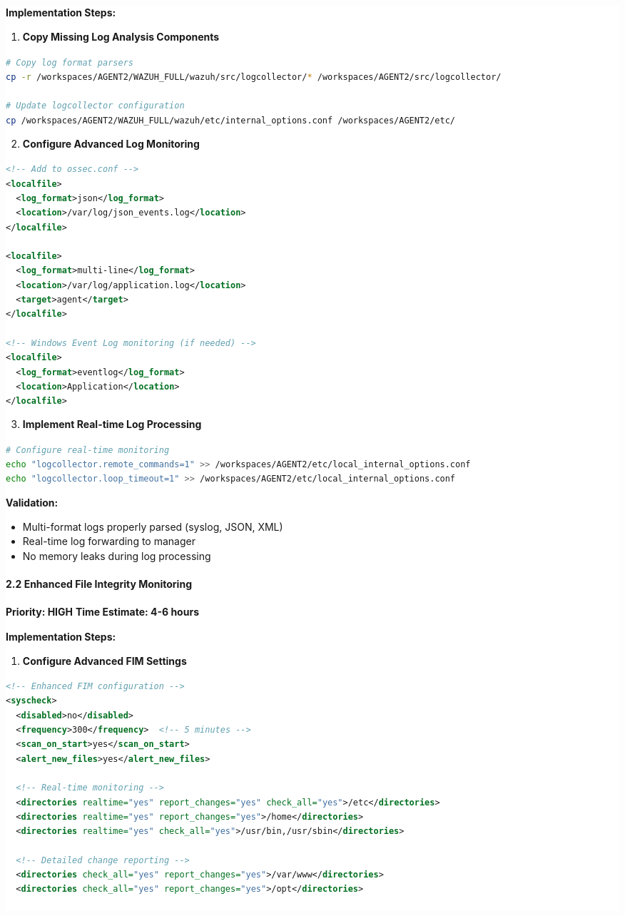 **Implementation Steps:**

1. **Copy Missing Log Analysis Components**
```bash
# Copy log format parsers
cp -r /workspaces/AGENT2/WAZUH_FULL/wazuh/src/logcollector/* /workspaces/AGENT2/src/logcollector/

# Update logcollector configuration
cp /workspaces/AGENT2/WAZUH_FULL/wazuh/etc/internal_options.conf /workspaces/AGENT2/etc/
```

2. **Configure Advanced Log Monitoring**
```xml
<!-- Add to ossec.conf -->
<localfile>
  <log_format>json</log_format>
  <location>/var/log/json_events.log</location>
</localfile>

<localfile>
  <log_format>multi-line</log_format>
  <location>/var/log/application.log</location>
  <target>agent</target>
</localfile>

<!-- Windows Event Log monitoring (if needed) -->
<localfile>
  <log_format>eventlog</log_format>
  <location>Application</location>
</localfile>
```

3. **Implement Real-time Log Processing**
```bash
# Configure real-time monitoring
echo "logcollector.remote_commands=1" >> /workspaces/AGENT2/etc/local_internal_options.conf
echo "logcollector.loop_timeout=1" >> /workspaces/AGENT2/etc/local_internal_options.conf
```

**Validation:**
- Multi-format logs properly parsed (syslog, JSON, XML)
- Real-time log forwarding to manager
- No memory leaks during log processing

#### 2.2 Enhanced File Integrity Monitoring
**Priority: HIGH**
**Time Estimate: 4-6 hours**

**Implementation Steps:**

1. **Configure Advanced FIM Settings**
```xml
<!-- Enhanced FIM configuration -->
<syscheck>
  <disabled>no</disabled>
  <frequency>300</frequency>  <!-- 5 minutes -->
  <scan_on_start>yes</scan_on_start>
  <alert_new_files>yes</alert_new_files>
  
  <!-- Real-time monitoring -->
  <directories realtime="yes" report_changes="yes" check_all="yes">/etc</directories>
  <directories realtime="yes" report_changes="yes">/home</directories>
  <directories realtime="yes" check_all="yes">/usr/bin,/usr/sbin</directories>
  
  <!-- Detailed change reporting -->
  <directories check_all="yes" report_changes="yes">/var/www</directories>
  <directories check_all="yes" report_changes="yes">/opt</directories>
  
```